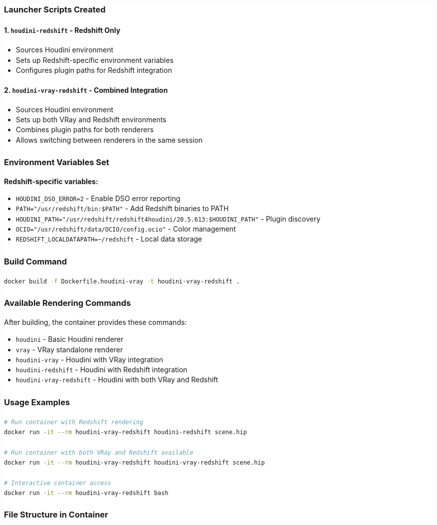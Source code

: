 ### Launcher Scripts Created

#### 1. `houdini-redshift` - Redshift Only
- Sources Houdini environment
- Sets up Redshift-specific environment variables
- Configures plugin paths for Redshift integration

#### 2. `houdini-vray-redshift` - Combined Integration
- Sources Houdini environment
- Sets up both VRay and Redshift environments
- Combines plugin paths for both renderers
- Allows switching between renderers in the same session

### Environment Variables Set

**Redshift-specific variables:**
- `HOUDINI_DSO_ERROR=2` - Enable DSO error reporting
- `PATH="/usr/redshift/bin:$PATH"` - Add Redshift binaries to PATH
- `HOUDINI_PATH="/usr/redshift/redshift4houdini/20.5.613:$HOUDINI_PATH"` - Plugin discovery
- `OCIO="/usr/redshift/data/OCIO/config.ocio"` - Color management
- `REDSHIFT_LOCALDATAPATH=~/redshift` - Local data storage

### Build Command

```bash
docker build -f Dockerfile.houdini-vray -t houdini-vray-redshift .
```

### Available Rendering Commands

After building, the container provides these commands:
- `houdini` - Basic Houdini renderer
- `vray` - VRay standalone renderer
- `houdini-vray` - Houdini with VRay integration
- `houdini-redshift` - Houdini with Redshift integration
- `houdini-vray-redshift` - Houdini with both VRay and Redshift

### Usage Examples

```bash
# Run container with Redshift rendering
docker run -it --rm houdini-vray-redshift houdini-redshift scene.hip

# Run container with both VRay and Redshift available
docker run -it --rm houdini-vray-redshift houdini-vray-redshift scene.hip

# Interactive container access
docker run -it --rm houdini-vray-redshift bash
```

### File Structure in Container
